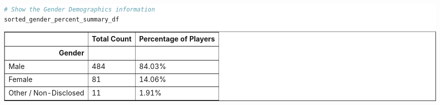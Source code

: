 
```python
# Show the Gender Demographics information
sorted_gender_percent_summary_df
```




<div>
<style scoped>
    .dataframe tbody tr th:only-of-type {
        vertical-align: middle;
    }

    .dataframe tbody tr th {
        vertical-align: top;
    }

    .dataframe thead th {
        text-align: right;
    }
</style>
<table border="1" class="dataframe">
  <thead>
    <tr style="text-align: right;">
      <th></th>
      <th>Total Count</th>
      <th>Percentage of Players</th>
    </tr>
    <tr>
      <th>Gender</th>
      <th></th>
      <th></th>
    </tr>
  </thead>
  <tbody>
    <tr>
      <td>Male</td>
      <td>484</td>
      <td>84.03%</td>
    </tr>
    <tr>
      <td>Female</td>
      <td>81</td>
      <td>14.06%</td>
    </tr>
    <tr>
      <td>Other / Non-Disclosed</td>
      <td>11</td>
      <td>1.91%</td>
    </tr>
  </tbody>
</table>
</div>
